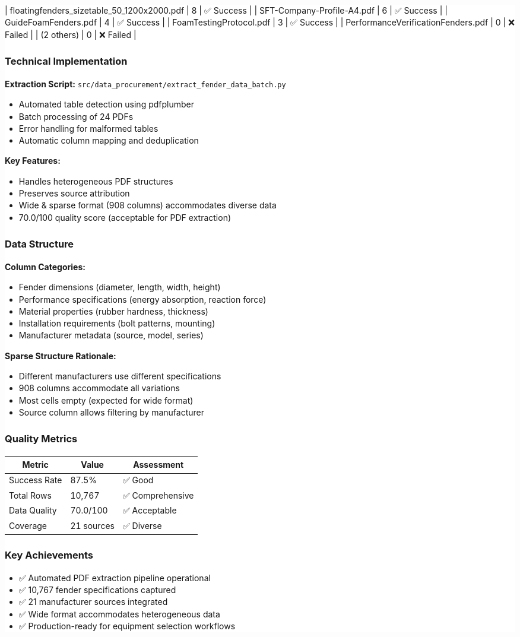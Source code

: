 | floatingfenders_sizetable_50_1200x2000.pdf | 8 | ✅ Success |
| SFT-Company-Profile-A4.pdf | 6 | ✅ Success |
| GuideFoamFenders.pdf | 4 | ✅ Success |
| FoamTestingProtocol.pdf | 3 | ✅ Success |
| PerformanceVerificationFenders.pdf | 0 | ❌ Failed |
| (2 others) | 0 | ❌ Failed |

### Technical Implementation

**Extraction Script:** `src/data_procurement/extract_fender_data_batch.py`
- Automated table detection using pdfplumber
- Batch processing of 24 PDFs
- Error handling for malformed tables
- Automatic column mapping and deduplication

**Key Features:**
- Handles heterogeneous PDF structures
- Preserves source attribution
- Wide & sparse format (908 columns) accommodates diverse data
- 70.0/100 quality score (acceptable for PDF extraction)

### Data Structure

**Column Categories:**
- Fender dimensions (diameter, length, width, height)
- Performance specifications (energy absorption, reaction force)
- Material properties (rubber hardness, thickness)
- Installation requirements (bolt patterns, mounting)
- Manufacturer metadata (source, model, series)

**Sparse Structure Rationale:**
- Different manufacturers use different specifications
- 908 columns accommodate all variations
- Most cells empty (expected for wide format)
- Source column allows filtering by manufacturer

### Quality Metrics

| Metric | Value | Assessment |
|--------|-------|------------|
| Success Rate | 87.5% | ✅ Good |
| Total Rows | 10,767 | ✅ Comprehensive |
| Data Quality | 70.0/100 | ✅ Acceptable |
| Coverage | 21 sources | ✅ Diverse |

### Key Achievements
- ✅ Automated PDF extraction pipeline operational
- ✅ 10,767 fender specifications captured
- ✅ 21 manufacturer sources integrated
- ✅ Wide format accommodates heterogeneous data
- ✅ Production-ready for equipment selection workflows
